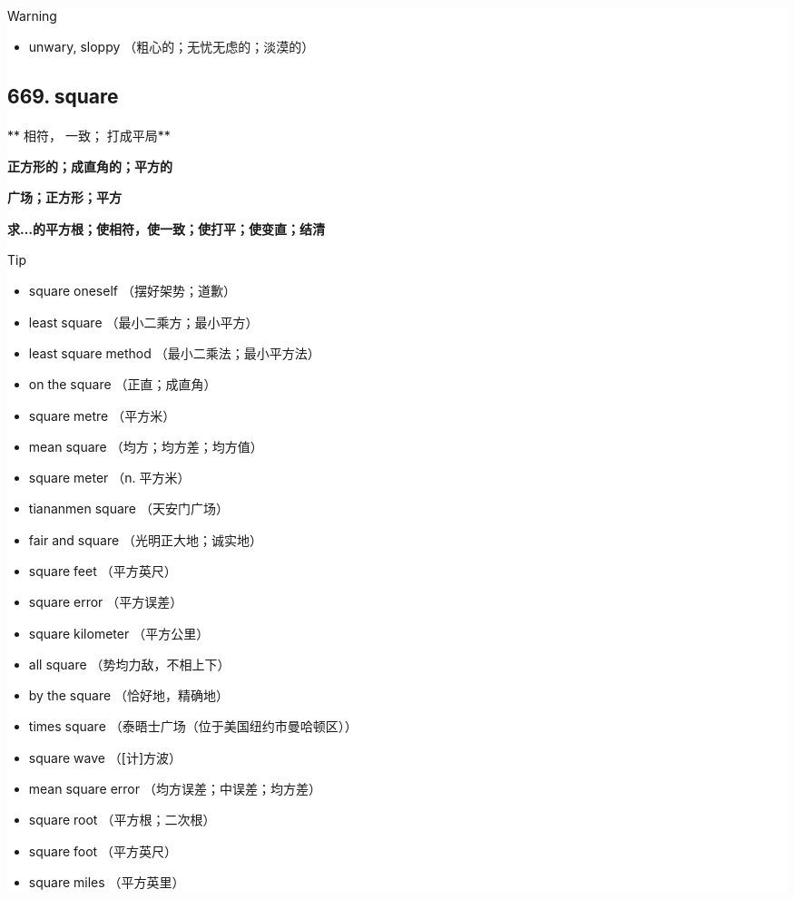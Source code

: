 > [!WARNING]
>
> - unwary, sloppy （粗心的；无忧无虑的；淡漠的）
>

## 669. square

** 相符， 一致； 打成平局**

**正方形的；成直角的；平方的**

**广场；正方形；平方**

**求…的平方根；使相符，使一致；使打平；使变直；结清**

> [!TIP]
>
> - square oneself （摆好架势；道歉）
>
> - least square （最小二乘方；最小平方）
>
> - least square method （最小二乘法；最小平方法）
>
> - on the square （正直；成直角）
>
> - square metre （平方米）
>
> - mean square （均方；均方差；均方值）
>
> - square meter （n. 平方米）
>
> - tiananmen square （天安门广场）
>
> - fair and square （光明正大地；诚实地）
>
> - square feet （平方英尺）
>
> - square error （平方误差）
>
> - square kilometer （平方公里）
>
> - all square （势均力敌，不相上下）
>
> - by the square （恰好地，精确地）
>
> - times square （泰晤士广场（位于美国纽约市曼哈顿区））
>
> - square wave （[计]方波）
>
> - mean square error （均方误差；中误差；均方差）
>
> - square root （平方根；二次根）
>
> - square foot （平方英尺）
>
> - square miles （平方英里）
>
